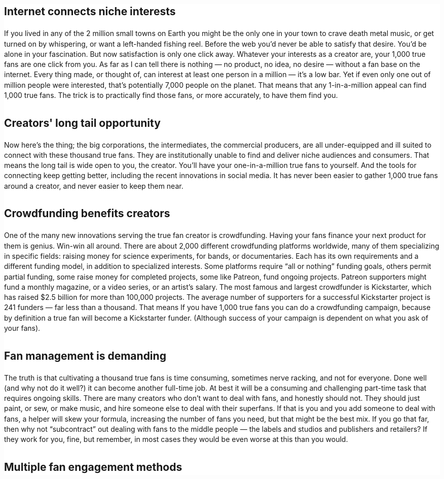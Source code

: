 ## Internet connects niche interests

If you lived in any of the 2 million small towns on Earth you might be the only one in your town to crave death metal music, or get turned on by whispering, or want a left-handed fishing reel. Before the web you’d never be able to satisfy that desire. You’d be alone in your fascination. But now satisfaction is only one click away. Whatever your interests as a creator are, your 1,000 true fans are one click from you. As far as I can tell there is nothing — no product, no idea, no desire — without a fan base on the internet. Every thing made, or thought of, can interest at least one person in a million — it’s a low bar. Yet if even only one out of million people were interested, that’s potentially 7,000 people on the planet. That means that any 1-in-a-million appeal can find 1,000 true fans. The trick is to practically find those fans, or more accurately, to have them find you.

## Creators' long tail opportunity

Now here’s the thing; the big corporations, the intermediates, the commercial producers, are all under-equipped and ill suited to connect with these thousand true fans. They are institutionally unable to find and deliver niche audiences and consumers. That means the long tail is wide open to you, the creator. You’ll have your one-in-a-million true fans to yourself. And the tools for connecting keep getting better, including the recent innovations in social media. It has never been easier to gather 1,000 true fans around a creator, and never easier to keep them near.

## Crowdfunding benefits creators

One of the many new innovations serving the true fan creator is crowdfunding. Having your fans finance your next product for them is genius. Win-win all around. There are about 2,000 different crowdfunding platforms worldwide, many of them specializing in specific fields: raising money for science experiments, for bands, or documentaries. Each has its own requirements and a different funding model, in addition to specialized interests. Some platforms require “all or nothing” funding goals, others permit partial funding, some raise money for completed projects, some like Patreon, fund ongoing projects. Patreon supporters might fund a monthly magazine, or a video series, or an artist’s salary. The most famous and largest crowdfunder is Kickstarter, which has raised $2.5 billion for more than 100,000 projects. The average number of supporters for a successful Kickstarter project is 241 funders — far less than a thousand. That means If you have 1,000 true fans you can do a crowdfunding campaign, because by definition a true fan will become a Kickstarter funder. (Although success of your campaign is dependent on what you ask of your fans).

## Fan management is demanding

The truth is that cultivating a thousand true fans is time consuming, sometimes nerve racking, and not for everyone. Done well (and why not do it well?) it can become another full-time job. At best it will be a consuming and challenging part-time task that requires ongoing skills. There are many creators who don’t want to deal with fans, and honestly should not. They should just paint, or sew, or make music, and hire someone else to deal with their superfans. If that is you and you add someone to deal with fans, a helper will skew your formula, increasing the number of fans you need, but that might be the best mix. If you go that far, then why not “subcontract” out dealing with fans to the middle people — the labels and studios and publishers and retailers? If they work for you, fine, but remember, in most cases they would be even worse at this than you would.

## Multiple fan engagement methods
